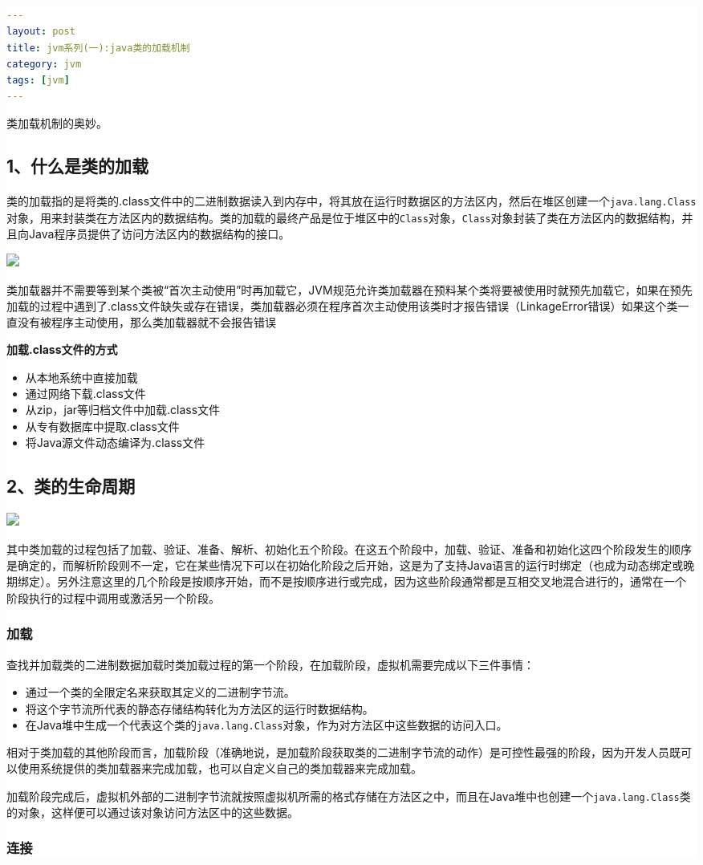```yaml
---
layout: post
title: jvm系列(一):java类的加载机制
category: jvm
tags: [jvm]
---
```

 
类加载机制的奥妙。

## 1、什么是类的加载

类的加载指的是将类的.class文件中的二进制数据读入到内存中，将其放在运行时数据区的方法区内，然后在堆区创建一个```java.lang.Class```对象，用来封装类在方法区内的数据结构。类的加载的最终产品是位于堆区中的```Class```对象，```Class```对象封装了类在方法区内的数据结构，并且向Java程序员提供了访问方法区内的数据结构的接口。

 
![](https://hunzino1.github.io/assets/images/2017/jvm/jvm-1.png)

类加载器并不需要等到某个类被“首次主动使用”时再加载它，JVM规范允许类加载器在预料某个类将要被使用时就预先加载它，如果在预先加载的过程中遇到了.class文件缺失或存在错误，类加载器必须在程序首次主动使用该类时才报告错误（LinkageError错误）如果这个类一直没有被程序主动使用，那么类加载器就不会报告错误

**加载.class文件的方式**

- 从本地系统中直接加载  
- 通过网络下载.class文件  
- 从zip，jar等归档文件中加载.class文件  
- 从专有数据库中提取.class文件  
- 将Java源文件动态编译为.class文件  


## 2、类的生命周期

 
![](https://hunzino1.github.io/assets/images/2017/jvm/class.png)

其中类加载的过程包括了加载、验证、准备、解析、初始化五个阶段。在这五个阶段中，加载、验证、准备和初始化这四个阶段发生的顺序是确定的，而解析阶段则不一定，它在某些情况下可以在初始化阶段之后开始，这是为了支持Java语言的运行时绑定（也成为动态绑定或晚期绑定）。另外注意这里的几个阶段是按顺序开始，而不是按顺序进行或完成，因为这些阶段通常都是互相交叉地混合进行的，通常在一个阶段执行的过程中调用或激活另一个阶段。

### 加载

查找并加载类的二进制数据加载时类加载过程的第一个阶段，在加载阶段，虚拟机需要完成以下三件事情：

- 通过一个类的全限定名来获取其定义的二进制字节流。  
- 将这个字节流所代表的静态存储结构转化为方法区的运行时数据结构。  
- 在Java堆中生成一个代表这个类的```java.lang.Class```对象，作为对方法区中这些数据的访问入口。

相对于类加载的其他阶段而言，加载阶段（准确地说，是加载阶段获取类的二进制字节流的动作）是可控性最强的阶段，因为开发人员既可以使用系统提供的类加载器来完成加载，也可以自定义自己的类加载器来完成加载。

加载阶段完成后，虚拟机外部的二进制字节流就按照虚拟机所需的格式存储在方法区之中，而且在Java堆中也创建一个```java.lang.Class```类的对象，这样便可以通过该对象访问方法区中的这些数据。

### 连接
